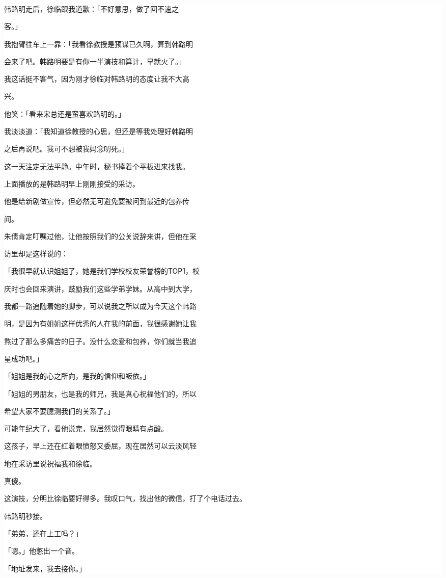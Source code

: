 韩路明走后，徐临跟我道歉：「不好意思，做了回不速之

客。」

我抱臂往车上一靠：「我看徐教授是预谋已久啊，算到韩路明

会来了吧。韩路明要是有你一半演技和算计，早就火了。」

我这话挺不客气，因为刚才徐临对韩路明的态度让我不大高

兴。

他笑：「看来宋总还是蛮喜欢路明的。」

我淡淡道：「我知道徐教授的心思，但还是等我处理好韩路明

之后再说吧。我可不想被我妈念叨死。」

这一天注定无法平静。中午时，秘书捧着个平板进来找我。

上面播放的是韩路明早上刚刚接受的采访。

他是给新剧做宣传，但必然无可避免要被问到最近的包养传

闻。

朱倩肯定叮嘱过他，让他按照我们的公关说辞来讲，但他在采

访里却是这样说的：

「我很早就认识姐姐了，她是我们学校校友荣誉榜的TOP1，校

庆时也会回来演讲，鼓励我们这些学弟学妹。从高中到大学，

我都一路追随着她的脚步，可以说我之所以成为今天这个韩路

明，是因为有姐姐这样优秀的人在我的前面，我很感谢她让我

熬过了那么多痛苦的日子。没什么恋爱和包养，你们就当我追

星成功吧。」

「姐姐是我的心之所向，是我的信仰和皈依。」

「姐姐的男朋友，也是我的师兄，我是真心祝福他们的，所以

希望大家不要臆测我们的关系了。」

可能年纪大了，看他说完，我居然觉得眼睛有点酸。

这孩子，早上还在红着眼愤怒又委屈，现在居然可以云淡风轻

地在采访里说祝福我和徐临。

真傻。

这演技，分明比徐临要好得多。我叹口气，找出他的微信，打了个电话过去。

韩路明秒接。

「弟弟，还在上工吗？」

「嗯。」他憋出一个音。

「地址发来，我去接你。」
